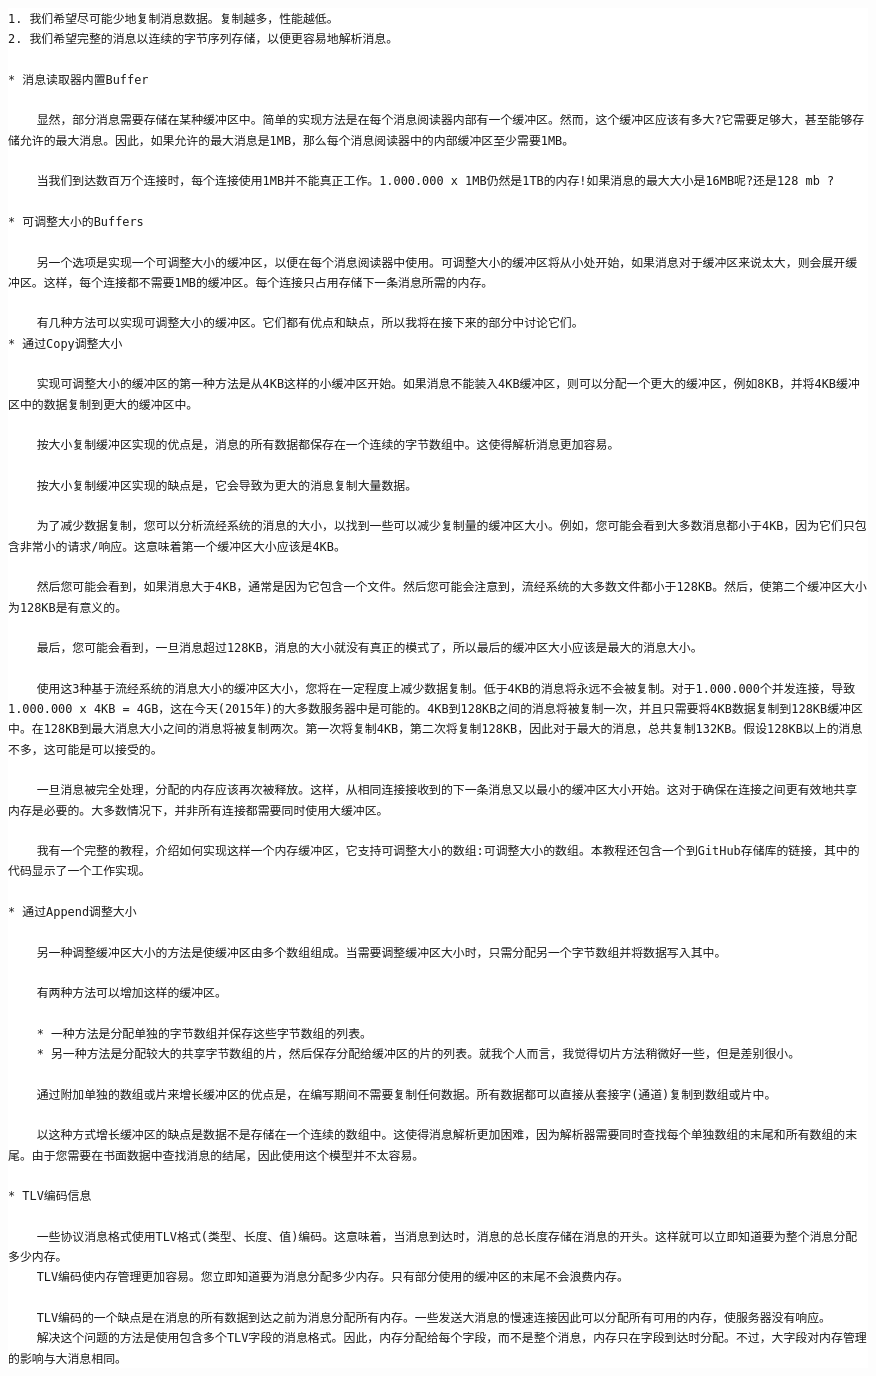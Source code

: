     1. 我们希望尽可能少地复制消息数据。复制越多，性能越低。
    2. 我们希望完整的消息以连续的字节序列存储，以便更容易地解析消息。

    * 消息读取器内置Buffer

        显然，部分消息需要存储在某种缓冲区中。简单的实现方法是在每个消息阅读器内部有一个缓冲区。然而，这个缓冲区应该有多大?它需要足够大，甚至能够存储允许的最大消息。因此，如果允许的最大消息是1MB，那么每个消息阅读器中的内部缓冲区至少需要1MB。

        当我们到达数百万个连接时，每个连接使用1MB并不能真正工作。1.000.000 x 1MB仍然是1TB的内存!如果消息的最大大小是16MB呢?还是128 mb ?           

    * 可调整大小的Buffers

        另一个选项是实现一个可调整大小的缓冲区，以便在每个消息阅读器中使用。可调整大小的缓冲区将从小处开始，如果消息对于缓冲区来说太大，则会展开缓冲区。这样，每个连接都不需要1MB的缓冲区。每个连接只占用存储下一条消息所需的内存。

        有几种方法可以实现可调整大小的缓冲区。它们都有优点和缺点，所以我将在接下来的部分中讨论它们。    
    * 通过Copy调整大小

        实现可调整大小的缓冲区的第一种方法是从4KB这样的小缓冲区开始。如果消息不能装入4KB缓冲区，则可以分配一个更大的缓冲区，例如8KB，并将4KB缓冲区中的数据复制到更大的缓冲区中。

        按大小复制缓冲区实现的优点是，消息的所有数据都保存在一个连续的字节数组中。这使得解析消息更加容易。

        按大小复制缓冲区实现的缺点是，它会导致为更大的消息复制大量数据。

        为了减少数据复制，您可以分析流经系统的消息的大小，以找到一些可以减少复制量的缓冲区大小。例如，您可能会看到大多数消息都小于4KB，因为它们只包含非常小的请求/响应。这意味着第一个缓冲区大小应该是4KB。

        然后您可能会看到，如果消息大于4KB，通常是因为它包含一个文件。然后您可能会注意到，流经系统的大多数文件都小于128KB。然后，使第二个缓冲区大小为128KB是有意义的。

        最后，您可能会看到，一旦消息超过128KB，消息的大小就没有真正的模式了，所以最后的缓冲区大小应该是最大的消息大小。

        使用这3种基于流经系统的消息大小的缓冲区大小，您将在一定程度上减少数据复制。低于4KB的消息将永远不会被复制。对于1.000.000个并发连接，导致1.000.000 x 4KB = 4GB，这在今天(2015年)的大多数服务器中是可能的。4KB到128KB之间的消息将被复制一次，并且只需要将4KB数据复制到128KB缓冲区中。在128KB到最大消息大小之间的消息将被复制两次。第一次将复制4KB，第二次将复制128KB，因此对于最大的消息，总共复制132KB。假设128KB以上的消息不多，这可能是可以接受的。

        一旦消息被完全处理，分配的内存应该再次被释放。这样，从相同连接接收到的下一条消息又以最小的缓冲区大小开始。这对于确保在连接之间更有效地共享内存是必要的。大多数情况下，并非所有连接都需要同时使用大缓冲区。

        我有一个完整的教程，介绍如何实现这样一个内存缓冲区，它支持可调整大小的数组:可调整大小的数组。本教程还包含一个到GitHub存储库的链接，其中的代码显示了一个工作实现。

    * 通过Append调整大小

        另一种调整缓冲区大小的方法是使缓冲区由多个数组组成。当需要调整缓冲区大小时，只需分配另一个字节数组并将数据写入其中。

        有两种方法可以增加这样的缓冲区。
        
        * 一种方法是分配单独的字节数组并保存这些字节数组的列表。
        * 另一种方法是分配较大的共享字节数组的片，然后保存分配给缓冲区的片的列表。就我个人而言，我觉得切片方法稍微好一些，但是差别很小。

        通过附加单独的数组或片来增长缓冲区的优点是，在编写期间不需要复制任何数据。所有数据都可以直接从套接字(通道)复制到数组或片中。

        以这种方式增长缓冲区的缺点是数据不是存储在一个连续的数组中。这使得消息解析更加困难，因为解析器需要同时查找每个单独数组的末尾和所有数组的末尾。由于您需要在书面数据中查找消息的结尾，因此使用这个模型并不太容易。

    * TLV编码信息

        一些协议消息格式使用TLV格式(类型、长度、值)编码。这意味着，当消息到达时，消息的总长度存储在消息的开头。这样就可以立即知道要为整个消息分配多少内存。
        TLV编码使内存管理更加容易。您立即知道要为消息分配多少内存。只有部分使用的缓冲区的末尾不会浪费内存。

        TLV编码的一个缺点是在消息的所有数据到达之前为消息分配所有内存。一些发送大消息的慢速连接因此可以分配所有可用的内存，使服务器没有响应。
        解决这个问题的方法是使用包含多个TLV字段的消息格式。因此，内存分配给每个字段，而不是整个消息，内存只在字段到达时分配。不过，大字段对内存管理的影响与大消息相同。
